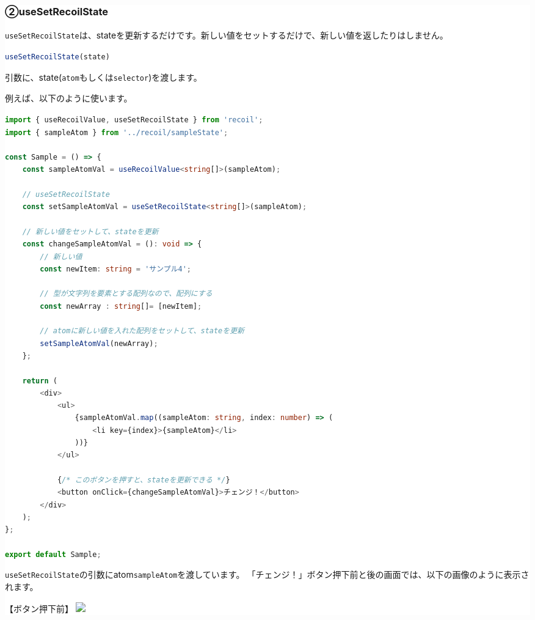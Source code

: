 ### ②useSetRecoilState
`useSetRecoilState`は、stateを更新するだけです。新しい値をセットするだけで、新しい値を返したりはしません。

```typescript
useSetRecoilState(state)
```
引数に、state(`atom`もしくは`selector`)を渡します。

例えば、以下のように使います。
```typescript
import { useRecoilValue, useSetRecoilState } from 'recoil';
import { sampleAtom } from '../recoil/sampleState';

const Sample = () => {
    const sampleAtomVal = useRecoilValue<string[]>(sampleAtom);

    // useSetRecoilState
    const setSampleAtomVal = useSetRecoilState<string[]>(sampleAtom);
    
    // 新しい値をセットして、stateを更新
    const changeSampleAtomVal = (): void => {
        // 新しい値
        const newItem: string = 'サンプル4';

        // 型が文字列を要素とする配列なので、配列にする
        const newArray : string[]= [newItem];

        // atomに新しい値を入れた配列をセットして、stateを更新
        setSampleAtomVal(newArray);
    };

    return (
        <div>
            <ul>
                {sampleAtomVal.map((sampleAtom: string, index: number) => (
                    <li key={index}>{sampleAtom}</li>
                ))}
            </ul>

            {/* このボタンを押すと、stateを更新できる */}
            <button onClick={changeSampleAtomVal}>チェンジ！</button>
        </div>
    );
};

export default Sample;
```

`useSetRecoilState`の引数にatom`sampleAtom`を渡しています。
「チェンジ！」ボタン押下前と後の画面では、以下の画像のように表示されます。

【ボタン押下前】
![](https://storage.googleapis.com/zenn-user-upload/5f2eff589356-20221216.png)
